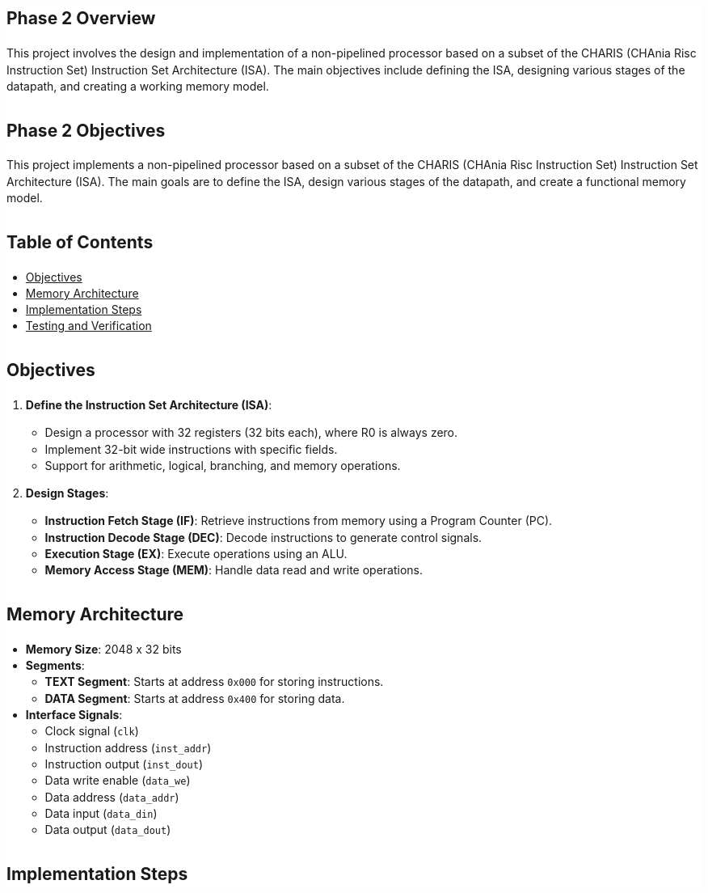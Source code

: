 ## Phase 2 Overview

This project involves the design and implementation of a non-pipelined processor based on a subset of the CHARIS (CHAnia Risc Instruction Set) Instruction Set Architecture (ISA). The main objectives include defining the ISA, designing various stages of the datapath, and creating a working memory model.

## Phase 2 Objectives

This project implements a non-pipelined processor based on a subset of the CHARIS (CHAnia Risc Instruction Set) Instruction Set Architecture (ISA). The main goals are to define the ISA, design various stages of the datapath, and create a functional memory model.

## Table of Contents

- [Objectives](#objectives)
- [Memory Architecture](#memory-architecture)
- [Implementation Steps](#implementation-steps)
- [Testing and Verification](#testing-and-verification)

## Objectives

1. **Define the Instruction Set Architecture (ISA)**:
   - Design a processor with 32 registers (32 bits each), where R0 is always zero.
   - Implement 32-bit wide instructions with specific fields.
   - Support for arithmetic, logical, branching, and memory operations.

2. **Design Stages**:
   - **Instruction Fetch Stage (IF)**: Retrieve instructions from memory using a Program Counter (PC).
   - **Instruction Decode Stage (DEC)**: Decode instructions to generate control signals.
   - **Execution Stage (EX)**: Execute operations using an ALU.
   - **Memory Access Stage (MEM)**: Handle data read and write operations.

## Memory Architecture

- **Memory Size**: 2048 x 32 bits
- **Segments**:
  - **TEXT Segment**: Starts at address `0x000` for storing instructions.
  - **DATA Segment**: Starts at address `0x400` for storing data.
- **Interface Signals**:
  - Clock signal (`clk`)
  - Instruction address (`inst_addr`)
  - Instruction output (`inst_dout`)
  - Data write enable (`data_we`)
  - Data address (`data_addr`)
  - Data input (`data_din`)
  - Data output (`data_dout`)

## Implementation Steps
